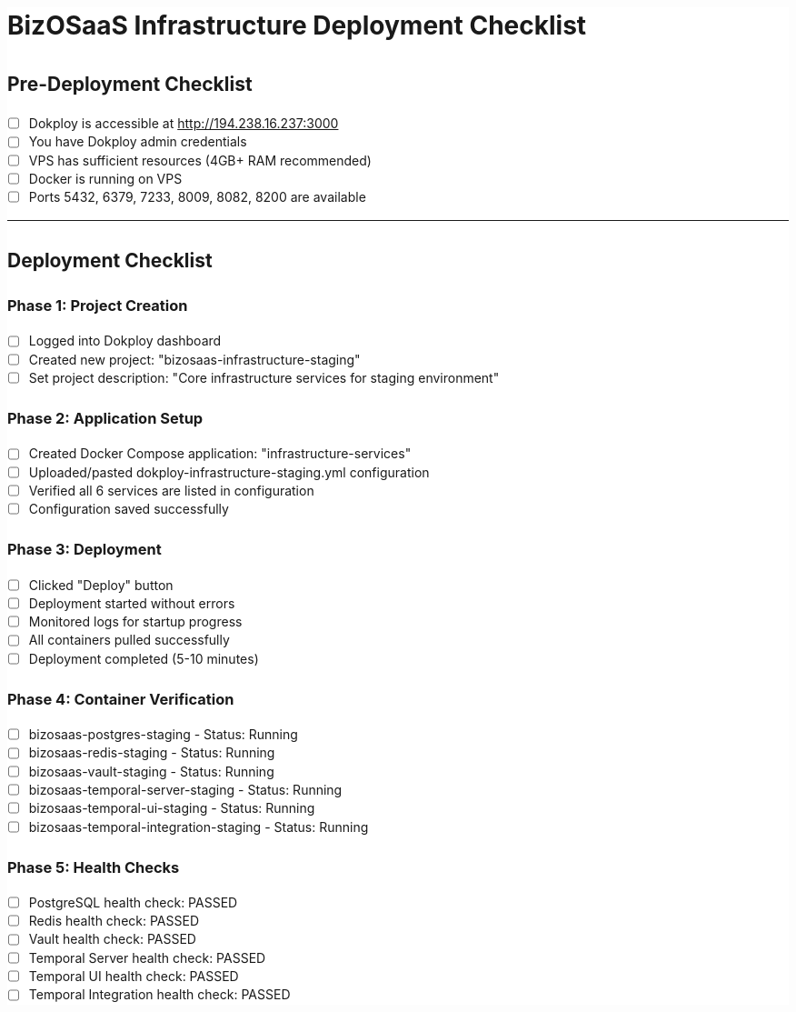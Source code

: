 # BizOSaaS Infrastructure Deployment Checklist

## Pre-Deployment Checklist

- [ ] Dokploy is accessible at http://194.238.16.237:3000
- [ ] You have Dokploy admin credentials
- [ ] VPS has sufficient resources (4GB+ RAM recommended)
- [ ] Docker is running on VPS
- [ ] Ports 5432, 6379, 7233, 8009, 8082, 8200 are available

---

## Deployment Checklist

### Phase 1: Project Creation
- [ ] Logged into Dokploy dashboard
- [ ] Created new project: "bizosaas-infrastructure-staging"
- [ ] Set project description: "Core infrastructure services for staging environment"

### Phase 2: Application Setup
- [ ] Created Docker Compose application: "infrastructure-services"
- [ ] Uploaded/pasted dokploy-infrastructure-staging.yml configuration
- [ ] Verified all 6 services are listed in configuration
- [ ] Configuration saved successfully

### Phase 3: Deployment
- [ ] Clicked "Deploy" button
- [ ] Deployment started without errors
- [ ] Monitored logs for startup progress
- [ ] All containers pulled successfully
- [ ] Deployment completed (5-10 minutes)

### Phase 4: Container Verification
- [ ] bizosaas-postgres-staging - Status: Running
- [ ] bizosaas-redis-staging - Status: Running
- [ ] bizosaas-vault-staging - Status: Running
- [ ] bizosaas-temporal-server-staging - Status: Running
- [ ] bizosaas-temporal-ui-staging - Status: Running
- [ ] bizosaas-temporal-integration-staging - Status: Running

### Phase 5: Health Checks
- [ ] PostgreSQL health check: PASSED
- [ ] Redis health check: PASSED
- [ ] Vault health check: PASSED
- [ ] Temporal Server health check: PASSED
- [ ] Temporal UI health check: PASSED
- [ ] Temporal Integration health check: PASSED
